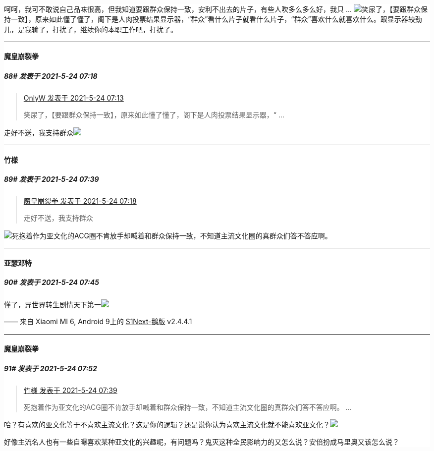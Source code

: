 呵呵，我可不敢说自己品味很高，但我知道要跟群众保持一致，安利不出去的片子，有些人吹多么多么好，我只 ...</blockquote>
<img src="https://static.saraba1st.com/image/smiley/face2017/067.png" referrerpolicy="no-referrer">笑尿了，【要跟群众保持一致】，原来如此懂了懂了，阁下是人肉投票结果显示器，“群众”看什么片子就看什么片子，“群众”喜欢什么就喜欢什么。跟显示器较劲儿，是我输了，打扰了，继续你的本职工作吧，打扰了。


*****

####  魔皇崩裂拳  
##### 88#       发表于 2021-5-24 07:18


<blockquote><a href="httphttps://bbs.saraba1st.com/2b/forum.php?mod=redirect&amp;goto=findpost&amp;pid=51349940&amp;ptid=2005651" target="_blank">OnlyW 发表于 2021-5-24 07:13</a>

笑尿了，【要跟群众保持一致】，原来如此懂了懂了，阁下是人肉投票结果显示器，“ ...</blockquote>
走好不送，我支持群众<img src="https://static.saraba1st.com/image/smiley/face2017/035.png" referrerpolicy="no-referrer">


*****

####  竹様  
##### 89#       发表于 2021-5-24 07:39


<blockquote><a href="httphttps://bbs.saraba1st.com/2b/forum.php?mod=redirect&amp;goto=findpost&amp;pid=51349952&amp;ptid=2005651" target="_blank">魔皇崩裂拳 发表于 2021-5-24 07:18</a>

走好不送，我支持群众</blockquote>
<img src="https://static.saraba1st.com/image/smiley/face2017/067.png" referrerpolicy="no-referrer">死抱着作为亚文化的ACG圈不肯放手却喊着和群众保持一致，不知道主流文化圈的真群众们答不答应啊。


*****

####  亚瑟邓特  
##### 90#       发表于 2021-5-24 07:45


懂了，异世界转生剧情天下第一<img src="https://static.saraba1st.com/image/smiley/face2017/067.png" referrerpolicy="no-referrer">

—— 来自 Xiaomi MI 6, Android 9上的 [S1Next-鹅版](https://github.com/ykrank/S1-Next/releases) v2.4.4.1




*****

####  魔皇崩裂拳  
##### 91#       发表于 2021-5-24 07:52


<blockquote><a href="httphttps://bbs.saraba1st.com/2b/forum.php?mod=redirect&amp;goto=findpost&amp;pid=51350001&amp;ptid=2005651" target="_blank">竹様 发表于 2021-5-24 07:39</a>

死抱着作为亚文化的ACG圈不肯放手却喊着和群众保持一致，不知道主流文化圈的真群众们答不答应啊。 ...</blockquote>
哈？有喜欢的亚文化等于不喜欢主流文化？这是你的逻辑？还是说你认为喜欢主流文化就不能喜欢亚文化？<img src="https://static.saraba1st.com/image/smiley/face2017/066.png" referrerpolicy="no-referrer">


好像主流名人也有一些自曝喜欢某种亚文化的兴趣呢，有问题吗？鬼灭这种全民影响力的又怎么说？安倍扮成马里奥又该怎么说？
